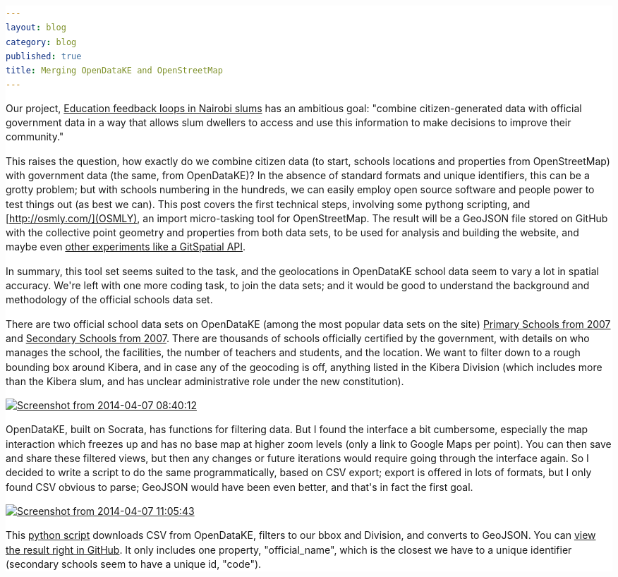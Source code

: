 ```yaml
---
layout: blog
category: blog
published: true
title: Merging OpenDataKE and OpenStreetMap
---
```


Our project, [Education feedback loops in Nairobi slums](http://www.developmentgateway.org/news/development-gateway-grand-challenges-explorations-winner) has an ambitious goal: "combine citizen-generated data with official government data in a way that allows slum dwellers to access and use this information to make decisions to improve their community." 

This raises the question, how exactly do we combine citizen data (to start, schools locations and properties from OpenStreetMap) with government data (the same, from OpenDataKE)? In the absence of standard formats and unique identifiers, this can be a grotty problem; but with schools numbering in the hundreds, we can easily employ open source software and people power to test things out (as best we can). This post covers the first technical steps, involving some pythong scripting, and [http://osmly.com/](OSMLY), an import micro-tasking tool for OpenStreetMap. The result will be a GeoJSON file stored on GitHub with the collective point geometry and properties from both data sets, to be used for analysis and building the website, and maybe even [other experiments like a GitSpatial API](http://gitspatial.com/).

In summary, this tool set seems suited to the task, and the geolocations in OpenDataKE school data seem to vary a lot in spatial accuracy. We're left with one more coding task, to join the data sets; and it would be good to understand the background and methodology of the official schools data set.

There are two official school data sets on OpenDataKE (among the most popular data sets on the site) [Primary Schools from 2007](https://www.opendata.go.ke/Education/Kenya-Primary-Schools-2007/p452-xb7c) and [Secondary Schools from 2007](https://www.opendata.go.ke/Education/Kenya-Secondary-Schools-2007/i6vz-a543). There are thousands of schools officially certified by the government, with details on who manages the school, the facilities, the number of teachers and students, and the location. We want to filter down to a rough bounding box around Kibera, and in case any of the geocoding is off, anything listed in the Kibera Division (which includes more than the Kibera slum, and has unclear administrative role under the new constitution).

<a href="https://www.flickr.com/photos/mikel_maron/13693830415" title="Screenshot from 2014-04-07 08:40:12 by Mikel Maron, on Flickr"><img src="https://farm8.staticflickr.com/7459/13693830415_ee8dc03e73_c.jpg" width="800" height="425" alt="Screenshot from 2014-04-07 08:40:12"></a>

OpenDataKE, built on Socrata, has functions for filtering data. But I found the interface a bit cumbersome, especially the map interaction which freezes up and has no base map at higher zoom levels (only a link to Google Maps per point). You can then save and share these filtered views, but then any changes or future iterations would require going through the interface again. So I decided to write a script to do the same programmatically, based on CSV export; export is offered in lots of formats, but I only found CSV obvious to parse; GeoJSON would have been even better, and that's in fact the first goal.

<a href="https://www.flickr.com/photos/mikel_maron/13695366564" title="Screenshot from 2014-04-07 11:05:43 by Mikel Maron, on Flickr"><img src="https://farm8.staticflickr.com/7239/13695366564_b8556a100d_c.jpg" width="800" height="616" alt="Screenshot from 2014-04-07 11:05:43"></a>

This [python script](https://github.com/mapkibera/education/blob/master/data/sync.py) downloads CSV from OpenDataKE, filters to our bbox and Division, and converts to GeoJSON. You can [view the result right in GitHub](https://github.com/mapkibera/education/blob/master/data/kibera-primary-schools.geojson). It only includes one property, "official_name", which is the closest we have to a unique identifier (secondary schools seem to have a unique id, "code").
